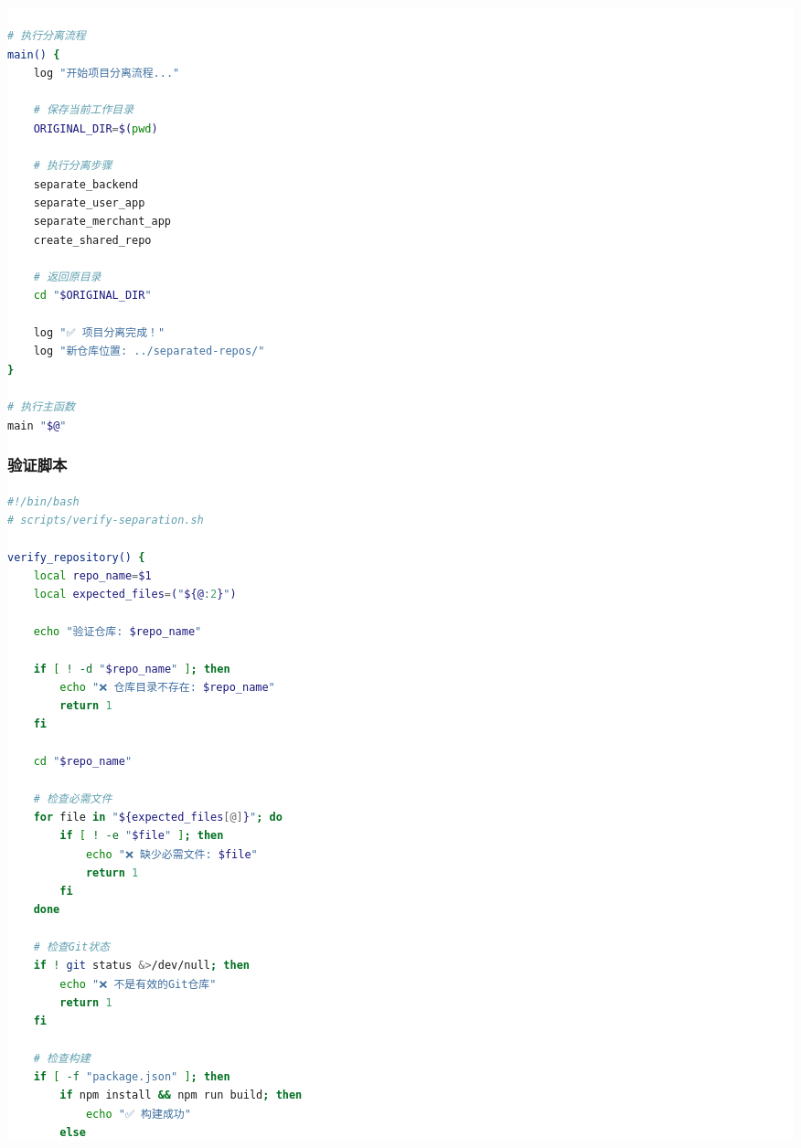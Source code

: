 ```bash

# 执行分离流程
main() {
    log "开始项目分离流程..."

    # 保存当前工作目录
    ORIGINAL_DIR=$(pwd)

    # 执行分离步骤
    separate_backend
    separate_user_app
    separate_merchant_app
    create_shared_repo

    # 返回原目录
    cd "$ORIGINAL_DIR"

    log "✅ 项目分离完成！"
    log "新仓库位置: ../separated-repos/"
}

# 执行主函数
main "$@"
```

### 验证脚本

```bash
#!/bin/bash
# scripts/verify-separation.sh

verify_repository() {
    local repo_name=$1
    local expected_files=("${@:2}")

    echo "验证仓库: $repo_name"

    if [ ! -d "$repo_name" ]; then
        echo "❌ 仓库目录不存在: $repo_name"
        return 1
    fi

    cd "$repo_name"

    # 检查必需文件
    for file in "${expected_files[@]}"; do
        if [ ! -e "$file" ]; then
            echo "❌ 缺少必需文件: $file"
            return 1
        fi
    done

    # 检查Git状态
    if ! git status &>/dev/null; then
        echo "❌ 不是有效的Git仓库"
        return 1
    fi

    # 检查构建
    if [ -f "package.json" ]; then
        if npm install && npm run build; then
            echo "✅ 构建成功"
        else
```